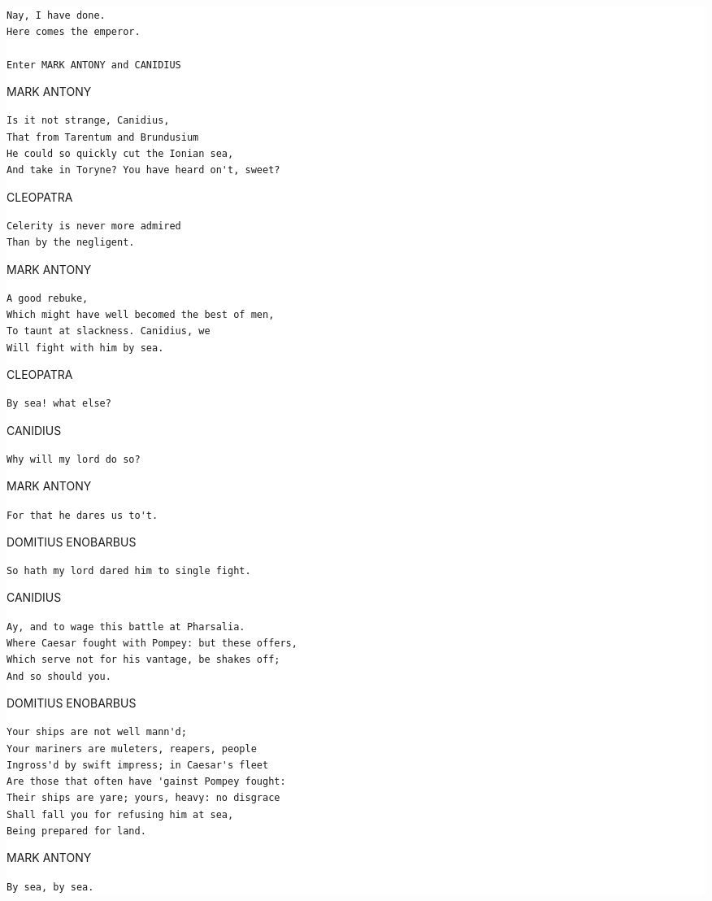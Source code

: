     Nay, I have done.
    Here comes the emperor.

    Enter MARK ANTONY and CANIDIUS

MARK ANTONY

    Is it not strange, Canidius,
    That from Tarentum and Brundusium
    He could so quickly cut the Ionian sea,
    And take in Toryne? You have heard on't, sweet?

CLEOPATRA

    Celerity is never more admired
    Than by the negligent.

MARK ANTONY

    A good rebuke,
    Which might have well becomed the best of men,
    To taunt at slackness. Canidius, we
    Will fight with him by sea.

CLEOPATRA

    By sea! what else?

CANIDIUS

    Why will my lord do so?

MARK ANTONY

    For that he dares us to't.

DOMITIUS ENOBARBUS

    So hath my lord dared him to single fight.

CANIDIUS

    Ay, and to wage this battle at Pharsalia.
    Where Caesar fought with Pompey: but these offers,
    Which serve not for his vantage, be shakes off;
    And so should you.

DOMITIUS ENOBARBUS

    Your ships are not well mann'd;
    Your mariners are muleters, reapers, people
    Ingross'd by swift impress; in Caesar's fleet
    Are those that often have 'gainst Pompey fought:
    Their ships are yare; yours, heavy: no disgrace
    Shall fall you for refusing him at sea,
    Being prepared for land.

MARK ANTONY

    By sea, by sea.
